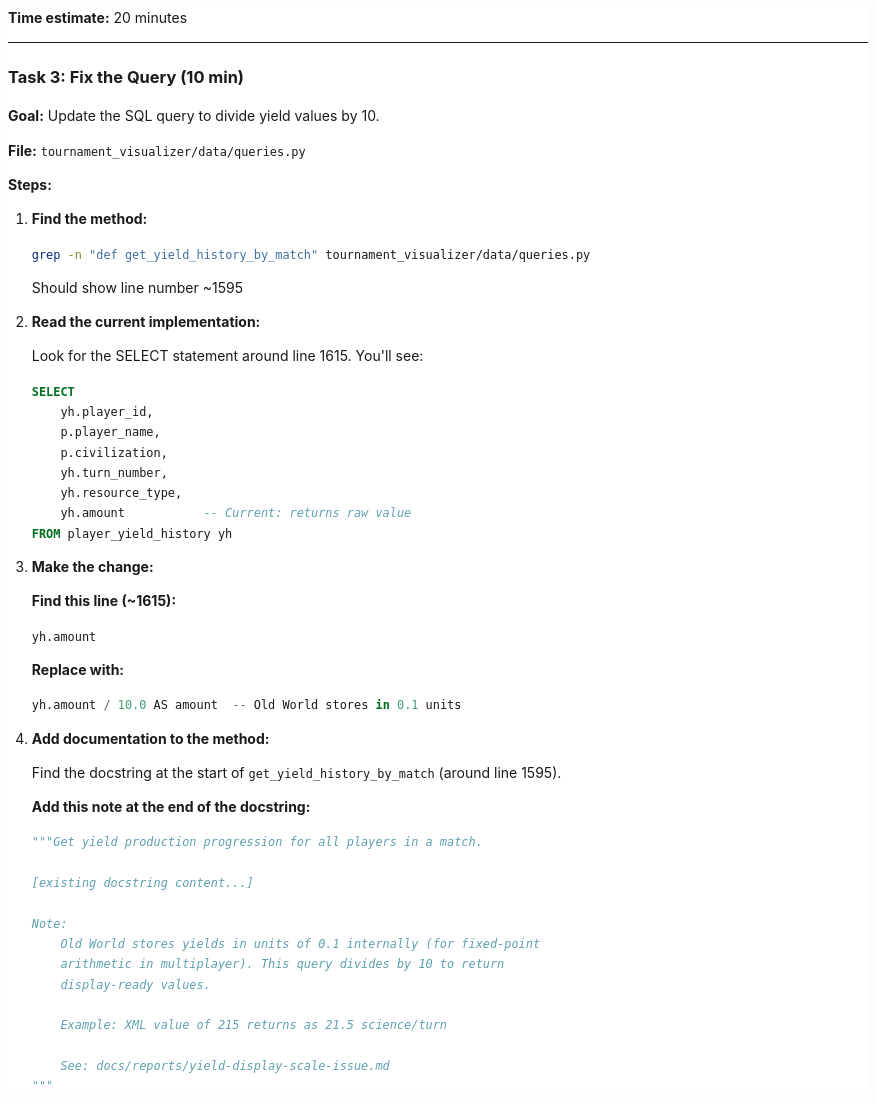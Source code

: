 **Time estimate:** 20 minutes

---

### Task 3: Fix the Query (10 min)

**Goal:** Update the SQL query to divide yield values by 10.

**File:** `tournament_visualizer/data/queries.py`

**Steps:**

1. **Find the method:**
   ```bash
   grep -n "def get_yield_history_by_match" tournament_visualizer/data/queries.py
   ```

   Should show line number ~1595

2. **Read the current implementation:**

   Look for the SELECT statement around line 1615. You'll see:
   ```sql
   SELECT
       yh.player_id,
       p.player_name,
       p.civilization,
       yh.turn_number,
       yh.resource_type,
       yh.amount           -- Current: returns raw value
   FROM player_yield_history yh
   ```

3. **Make the change:**

   **Find this line (~1615):**
   ```python
   yh.amount
   ```

   **Replace with:**
   ```python
   yh.amount / 10.0 AS amount  -- Old World stores in 0.1 units
   ```

4. **Add documentation to the method:**

   Find the docstring at the start of `get_yield_history_by_match` (around line 1595).

   **Add this note at the end of the docstring:**
   ```python
   """Get yield production progression for all players in a match.

   [existing docstring content...]

   Note:
       Old World stores yields in units of 0.1 internally (for fixed-point
       arithmetic in multiplayer). This query divides by 10 to return
       display-ready values.

       Example: XML value of 215 returns as 21.5 science/turn

       See: docs/reports/yield-display-scale-issue.md
   """
   ```

